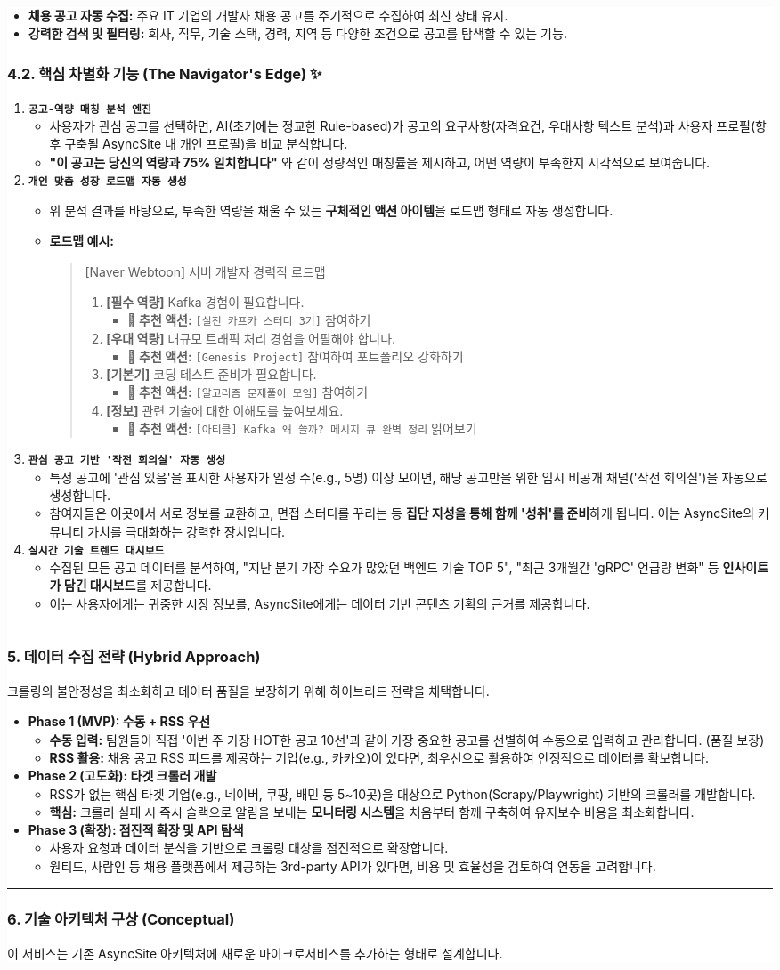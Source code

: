 - **채용 공고 자동 수집:** 주요 IT 기업의 개발자 채용 공고를 주기적으로 수집하여 최신 상태 유지.
- **강력한 검색 및 필터링:** 회사, 직무, 기술 스택, 경력, 지역 등 다양한 조건으로 공고를 탐색할 수 있는 기능.

### 4.2. **핵심 차별화 기능 (The Navigator's Edge)** ✨

1. **`공고-역량 매칭 분석 엔진`**
    - 사용자가 관심 공고를 선택하면, AI(초기에는 정교한 Rule-based)가 공고의 요구사항(자격요건, 우대사항 텍스트 분석)과 사용자 프로필(향후 구축될 AsyncSite 내 개인 프로필)을 비교 분석합니다.
    - **"이 공고는 당신의 역량과 75% 일치합니다"** 와 같이 정량적인 매칭률을 제시하고, 어떤 역량이 부족한지 시각적으로 보여줍니다.
2. **`개인 맞춤 성장 로드맵 자동 생성`**
    - 위 분석 결과를 바탕으로, 부족한 역량을 채울 수 있는 **구체적인 액션 아이템**을 로드맵 형태로 자동 생성합니다.
    - **로드맵 예시:**
        
        > [Naver Webtoon] 서버 개발자 경력직 로드맵
        > 
        > 1. **[필수 역량]** Kafka 경험이 필요합니다.
        >     - 🚀 **추천 액션:** `[실전 카프카 스터디 3기]` 참여하기
        > 2. **[우대 역량]** 대규모 트래픽 처리 경험을 어필해야 합니다.
        >     - 🚀 **추천 액션:** `[Genesis Project]` 참여하여 포트폴리오 강화하기
        > 3. **[기본기]** 코딩 테스트 준비가 필요합니다.
        >     - 🚀 **추천 액션:** `[알고리즘 문제풀이 모임]` 참여하기
        > 4. **[정보]** 관련 기술에 대한 이해도를 높여보세요.
        >     - 🚀 **추천 액션:** `[아티클] Kafka 왜 쓸까? 메시지 큐 완벽 정리` 읽어보기
3. **`관심 공고 기반 '작전 회의실' 자동 생성`**
    - 특정 공고에 '관심 있음'을 표시한 사용자가 일정 수(e.g., 5명) 이상 모이면, 해당 공고만을 위한 임시 비공개 채널('작전 회의실')을 자동으로 생성합니다.
    - 참여자들은 이곳에서 서로 정보를 교환하고, 면접 스터디를 꾸리는 등 **집단 지성을 통해 함께 '성취'를 준비**하게 됩니다. 이는 AsyncSite의 커뮤니티 가치를 극대화하는 강력한 장치입니다.
4. **`실시간 기술 트렌드 대시보드`**
    - 수집된 모든 공고 데이터를 분석하여, "지난 분기 가장 수요가 많았던 백엔드 기술 TOP 5", "최근 3개월간 'gRPC' 언급량 변화" 등 **인사이트가 담긴 대시보드**를 제공합니다.
    - 이는 사용자에게는 귀중한 시장 정보를, AsyncSite에게는 데이터 기반 콘텐츠 기획의 근거를 제공합니다.

---

### 5. 데이터 수집 전략 (Hybrid Approach)

크롤링의 불안정성을 최소화하고 데이터 품질을 보장하기 위해 하이브리드 전략을 채택합니다.

- **Phase 1 (MVP): 수동 + RSS 우선**
    - **수동 입력:** 팀원들이 직접 '이번 주 가장 HOT한 공고 10선'과 같이 가장 중요한 공고를 선별하여 수동으로 입력하고 관리합니다. (품질 보장)
    - **RSS 활용:** 채용 공고 RSS 피드를 제공하는 기업(e.g., 카카오)이 있다면, 최우선으로 활용하여 안정적으로 데이터를 확보합니다.
- **Phase 2 (고도화): 타겟 크롤러 개발**
    - RSS가 없는 핵심 타겟 기업(e.g., 네이버, 쿠팡, 배민 등 5~10곳)을 대상으로 Python(Scrapy/Playwright) 기반의 크롤러를 개발합니다.
    - **핵심:** 크롤러 실패 시 즉시 슬랙으로 알림을 보내는 **모니터링 시스템**을 처음부터 함께 구축하여 유지보수 비용을 최소화합니다.
- **Phase 3 (확장): 점진적 확장 및 API 탐색**
    - 사용자 요청과 데이터 분석을 기반으로 크롤링 대상을 점진적으로 확장합니다.
    - 원티드, 사람인 등 채용 플랫폼에서 제공하는 3rd-party API가 있다면, 비용 및 효율성을 검토하여 연동을 고려합니다.

---

### 6. 기술 아키텍처 구상 (Conceptual)

이 서비스는 기존 AsyncSite 아키텍처에 새로운 마이크로서비스를 추가하는 형태로 설계합니다.
